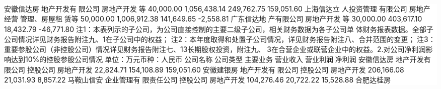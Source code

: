 安徽信达房
地产开发有
限公司
房地产开发
等
40,000.00
1,056,438.14
249,762.75
159,051.60
上海信达立
人投资管理
有限公司
房地产经营
管理、房屋租
赁等
50,000.00
1,006,912.38
141,649.65
-2,558.81
广东信达地
产有限公司
房地产开发
等
30,000.00
403,617.10
18,432.79
-46,771.80
注1：本表列示的子公司，为公司直接控制的主要二级子公司，相关财务数据为各子公司单
体财务报表数据。全部子公司情况详见财务报告附注九、1在子公司中的权益；
注2：本年度取得和处置子公司情况，详见财务报告附注八、合并范围的变更；
注3：重要参股公司（非控股公司）情况详见财务报告附注七、13长期股权投资，附注九、
3在合营企业或联营企业中的权益。2.对公司净利润影响达到10%的控股参股公司情况
单位：万元币种：人民币
公司名称
公司类型
主要业务
营业收入
营业利润
净利润
安徽信达房
地产开发有
限公司
控股公司
房地产开发
22,824.71
154,108.89
159,051.60
安徽建银房
地产开发有
限公司
控股公司
房地产开发
206,166.08
21,031.93
8,857.22
马鞍山信安
企业管理有
限责任公司
控股公司
房地产开发
104,276.46
20,722.22
15,528.88
合肥达桂房